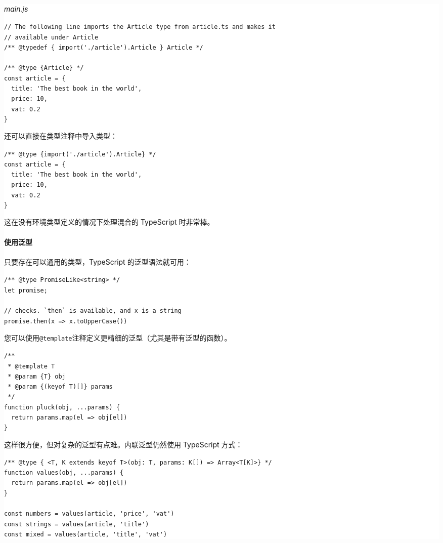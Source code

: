*main.js*

```
// The following line imports the Article type from article.ts and makes it
// available under Article
/** @typedef { import('./article').Article } Article */

/** @type {Article} */
const article = {
  title: 'The best book in the world',
  price: 10,
  vat: 0.2
}
```

还可以直接在类型注释中导入类型：

```
/** @type {import('./article').Article} */
const article = {
  title: 'The best book in the world',
  price: 10,
  vat: 0.2
}
```

这在没有环境类型定义的情况下处理混合的 TypeScript 时非常棒。

#### 使用泛型

只要存在可以通用的类型，TypeScript 的泛型语法就可用：

```
/** @type PromiseLike<string> */
let promise;

// checks. `then` is available, and x is a string
promise.then(x => x.toUpperCase())
```

您可以使用`@template`注释定义更精细的泛型（尤其是带有泛型的函数）。

```
/**
 * @template T
 * @param {T} obj
 * @param {(keyof T)[]} params
 */
function pluck(obj, ...params) {
  return params.map(el => obj[el])
}
```

这样很方便，但对复杂的泛型有点难。内联泛型仍然使用 TypeScript 方式：

```
/** @type { <T, K extends keyof T>(obj: T, params: K[]) => Array<T[K]>} */
function values(obj, ...params) {
  return params.map(el => obj[el])
}

const numbers = values(article, 'price', 'vat')
const strings = values(article, 'title')
const mixed = values(article, 'title', 'vat')
```
